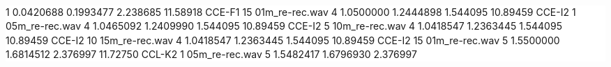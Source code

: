    <td style="text-align:center;"> 1 </td>
   <td style="text-align:center;"> 0.0420688 </td>
   <td style="text-align:center;"> 0.1993477 </td>
   <td style="text-align:center;"> 2.238685 </td>
   <td style="text-align:center;"> 11.58918 </td>
   <td style="text-align:center;font-weight: bold;background-color: #ccebff !important;"> CCE-F1 </td>
   <td style="text-align:center;font-weight: bold;background-color: #ccebff !important;"> 15 </td>
  </tr>
  <tr>
   <td style="text-align:center;"> 01m_re-rec.wav </td>
   <td style="text-align:center;"> 4 </td>
   <td style="text-align:center;"> 1.0500000 </td>
   <td style="text-align:center;"> 1.2444898 </td>
   <td style="text-align:center;"> 1.544095 </td>
   <td style="text-align:center;"> 10.89459 </td>
   <td style="text-align:center;font-weight: bold;background-color: #ccebff !important;"> CCE-I2 </td>
   <td style="text-align:center;font-weight: bold;background-color: #ccebff !important;"> 1 </td>
  </tr>
  <tr>
   <td style="text-align:center;"> 05m_re-rec.wav </td>
   <td style="text-align:center;"> 4 </td>
   <td style="text-align:center;"> 1.0465092 </td>
   <td style="text-align:center;"> 1.2409990 </td>
   <td style="text-align:center;"> 1.544095 </td>
   <td style="text-align:center;"> 10.89459 </td>
   <td style="text-align:center;font-weight: bold;background-color: #ccebff !important;"> CCE-I2 </td>
   <td style="text-align:center;font-weight: bold;background-color: #ccebff !important;"> 5 </td>
  </tr>
  <tr>
   <td style="text-align:center;"> 10m_re-rec.wav </td>
   <td style="text-align:center;"> 4 </td>
   <td style="text-align:center;"> 1.0418547 </td>
   <td style="text-align:center;"> 1.2363445 </td>
   <td style="text-align:center;"> 1.544095 </td>
   <td style="text-align:center;"> 10.89459 </td>
   <td style="text-align:center;font-weight: bold;background-color: #ccebff !important;"> CCE-I2 </td>
   <td style="text-align:center;font-weight: bold;background-color: #ccebff !important;"> 10 </td>
  </tr>
  <tr>
   <td style="text-align:center;"> 15m_re-rec.wav </td>
   <td style="text-align:center;"> 4 </td>
   <td style="text-align:center;"> 1.0418547 </td>
   <td style="text-align:center;"> 1.2363445 </td>
   <td style="text-align:center;"> 1.544095 </td>
   <td style="text-align:center;"> 10.89459 </td>
   <td style="text-align:center;font-weight: bold;background-color: #ccebff !important;"> CCE-I2 </td>
   <td style="text-align:center;font-weight: bold;background-color: #ccebff !important;"> 15 </td>
  </tr>
  <tr>
   <td style="text-align:center;"> 01m_re-rec.wav </td>
   <td style="text-align:center;"> 5 </td>
   <td style="text-align:center;"> 1.5500000 </td>
   <td style="text-align:center;"> 1.6814512 </td>
   <td style="text-align:center;"> 2.376997 </td>
   <td style="text-align:center;"> 11.72750 </td>
   <td style="text-align:center;font-weight: bold;background-color: #ccebff !important;"> CCL-K2 </td>
   <td style="text-align:center;font-weight: bold;background-color: #ccebff !important;"> 1 </td>
  </tr>
  <tr>
   <td style="text-align:center;"> 05m_re-rec.wav </td>
   <td style="text-align:center;"> 5 </td>
   <td style="text-align:center;"> 1.5482417 </td>
   <td style="text-align:center;"> 1.6796930 </td>
   <td style="text-align:center;"> 2.376997 </td>